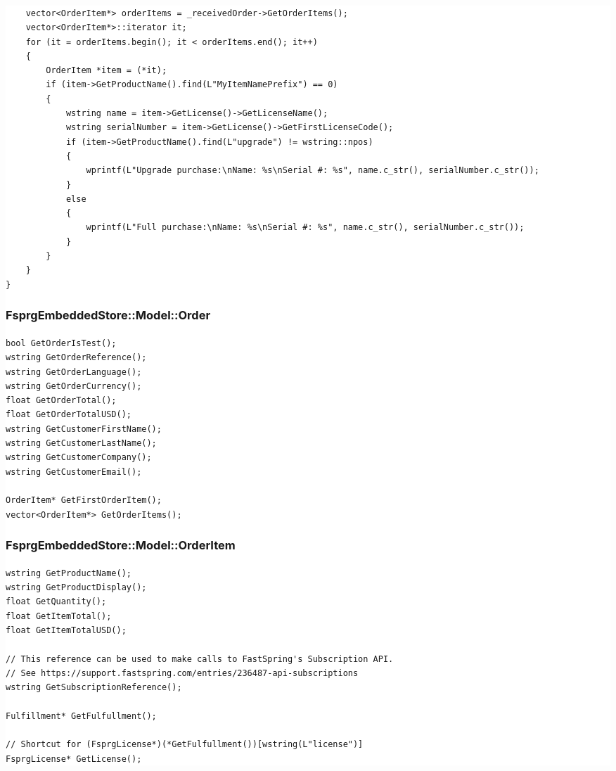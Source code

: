 		vector<OrderItem*> orderItems = _receivedOrder->GetOrderItems();
		vector<OrderItem*>::iterator it;
		for (it = orderItems.begin(); it < orderItems.end(); it++)
		{
			OrderItem *item = (*it);
			if (item->GetProductName().find(L"MyItemNamePrefix") == 0)
			{
				wstring name = item->GetLicense()->GetLicenseName();
				wstring serialNumber = item->GetLicense()->GetFirstLicenseCode();
				if (item->GetProductName().find(L"upgrade") != wstring::npos)
				{
					wprintf(L"Upgrade purchase:\nName: %s\nSerial #: %s", name.c_str(), serialNumber.c_str());
				}
				else
				{
					wprintf(L"Full purchase:\nName: %s\nSerial #: %s", name.c_str(), serialNumber.c_str());
				}
			}
		}
	}

### FsprgEmbeddedStore::Model::Order ###

	bool GetOrderIsTest();
	wstring GetOrderReference();
	wstring GetOrderLanguage();
	wstring GetOrderCurrency();
	float GetOrderTotal();
	float GetOrderTotalUSD();
	wstring GetCustomerFirstName();
	wstring GetCustomerLastName();
	wstring GetCustomerCompany();
	wstring GetCustomerEmail();

	OrderItem* GetFirstOrderItem();
	vector<OrderItem*> GetOrderItems();

### FsprgEmbeddedStore::Model::OrderItem ###

	wstring GetProductName();
	wstring GetProductDisplay();
	float GetQuantity();
	float GetItemTotal();
	float GetItemTotalUSD();
	
	// This reference can be used to make calls to FastSpring's Subscription API.
	// See https://support.fastspring.com/entries/236487-api-subscriptions
	wstring GetSubscriptionReference();

	Fulfillment* GetFulfullment();

	// Shortcut for (FsprgLicense*)(*GetFulfullment())[wstring(L"license")]
	FsprgLicense* GetLicense();
